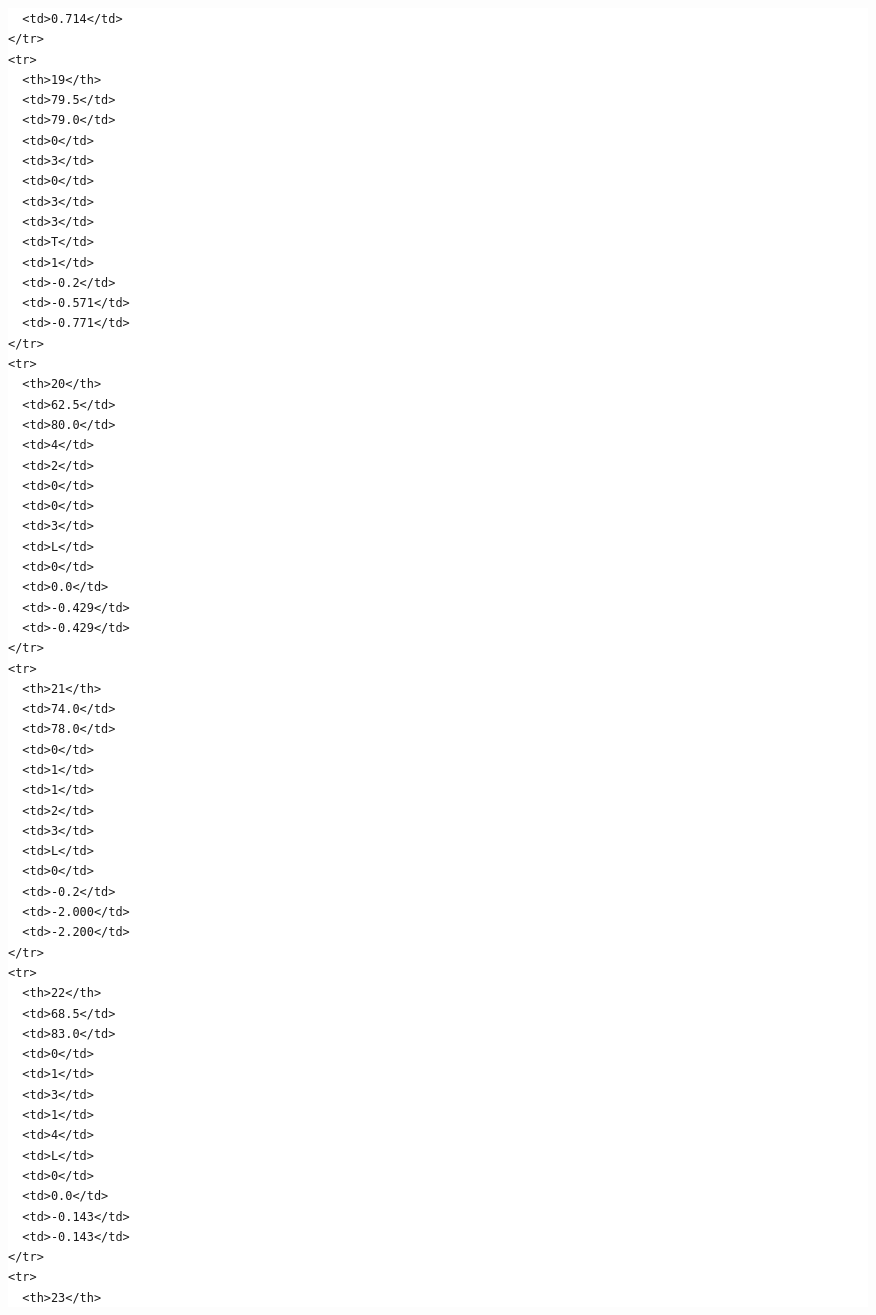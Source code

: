       <td>0.714</td>
    </tr>
    <tr>
      <th>19</th>
      <td>79.5</td>
      <td>79.0</td>
      <td>0</td>
      <td>3</td>
      <td>0</td>
      <td>3</td>
      <td>3</td>
      <td>T</td>
      <td>1</td>
      <td>-0.2</td>
      <td>-0.571</td>
      <td>-0.771</td>
    </tr>
    <tr>
      <th>20</th>
      <td>62.5</td>
      <td>80.0</td>
      <td>4</td>
      <td>2</td>
      <td>0</td>
      <td>0</td>
      <td>3</td>
      <td>L</td>
      <td>0</td>
      <td>0.0</td>
      <td>-0.429</td>
      <td>-0.429</td>
    </tr>
    <tr>
      <th>21</th>
      <td>74.0</td>
      <td>78.0</td>
      <td>0</td>
      <td>1</td>
      <td>1</td>
      <td>2</td>
      <td>3</td>
      <td>L</td>
      <td>0</td>
      <td>-0.2</td>
      <td>-2.000</td>
      <td>-2.200</td>
    </tr>
    <tr>
      <th>22</th>
      <td>68.5</td>
      <td>83.0</td>
      <td>0</td>
      <td>1</td>
      <td>3</td>
      <td>1</td>
      <td>4</td>
      <td>L</td>
      <td>0</td>
      <td>0.0</td>
      <td>-0.143</td>
      <td>-0.143</td>
    </tr>
    <tr>
      <th>23</th>